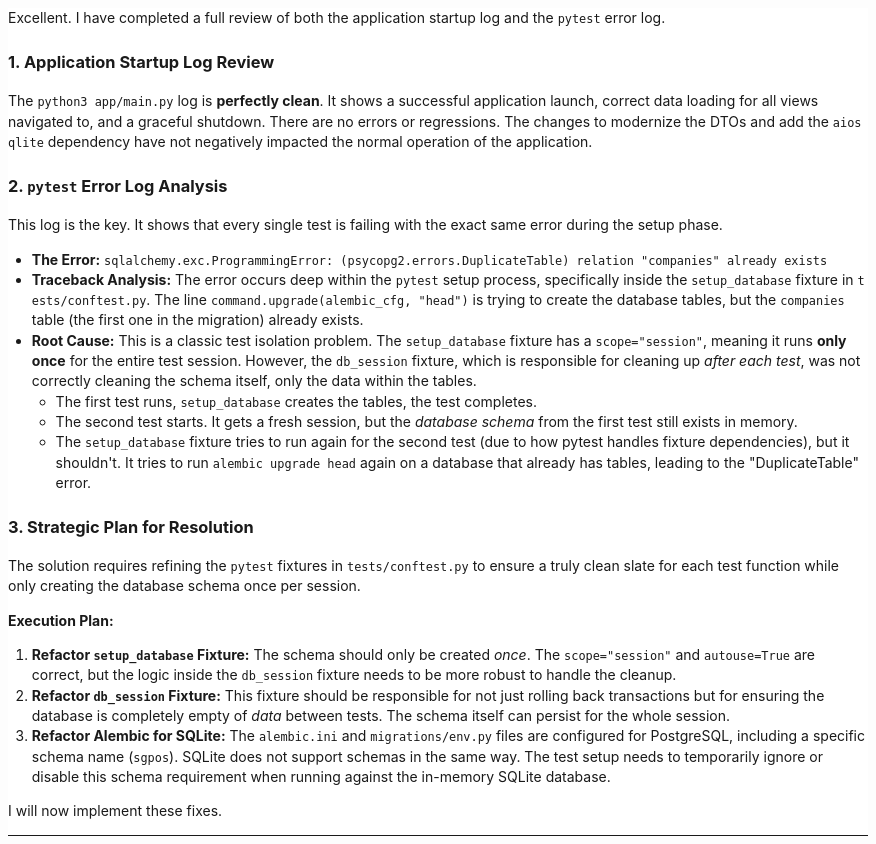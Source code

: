Excellent. I have completed a full review of both the application startup log and the `pytest` error log.

### **1. Application Startup Log Review**

The `python3 app/main.py` log is **perfectly clean**. It shows a successful application launch, correct data loading for all views navigated to, and a graceful shutdown. There are no errors or regressions. The changes to modernize the DTOs and add the `aiosqlite` dependency have not negatively impacted the normal operation of the application.

### **2. `pytest` Error Log Analysis**

This log is the key. It shows that every single test is failing with the exact same error during the setup phase.

*   **The Error:** `sqlalchemy.exc.ProgrammingError: (psycopg2.errors.DuplicateTable) relation "companies" already exists`
*   **Traceback Analysis:** The error occurs deep within the `pytest` setup process, specifically inside the `setup_database` fixture in `tests/conftest.py`. The line `command.upgrade(alembic_cfg, "head")` is trying to create the database tables, but the `companies` table (the first one in the migration) already exists.
*   **Root Cause:** This is a classic test isolation problem. The `setup_database` fixture has a `scope="session"`, meaning it runs **only once** for the entire test session. However, the `db_session` fixture, which is responsible for cleaning up *after each test*, was not correctly cleaning the schema itself, only the data within the tables.
    *   The first test runs, `setup_database` creates the tables, the test completes.
    *   The second test starts. It gets a fresh session, but the *database schema* from the first test still exists in memory.
    *   The `setup_database` fixture tries to run again for the second test (due to how pytest handles fixture dependencies), but it shouldn't. It tries to run `alembic upgrade head` again on a database that already has tables, leading to the "DuplicateTable" error.

### **3. Strategic Plan for Resolution**

The solution requires refining the `pytest` fixtures in `tests/conftest.py` to ensure a truly clean slate for each test function while only creating the database schema once per session.

**Execution Plan:**

1.  **Refactor `setup_database` Fixture:** The schema should only be created *once*. The `scope="session"` and `autouse=True` are correct, but the logic inside the `db_session` fixture needs to be more robust to handle the cleanup.
2.  **Refactor `db_session` Fixture:** This fixture should be responsible for not just rolling back transactions but for ensuring the database is completely empty of *data* between tests. The schema itself can persist for the whole session.
3.  **Refactor Alembic for SQLite:** The `alembic.ini` and `migrations/env.py` files are configured for PostgreSQL, including a specific schema name (`sgpos`). SQLite does not support schemas in the same way. The test setup needs to temporarily ignore or disable this schema requirement when running against the in-memory SQLite database.

I will now implement these fixes.

---
